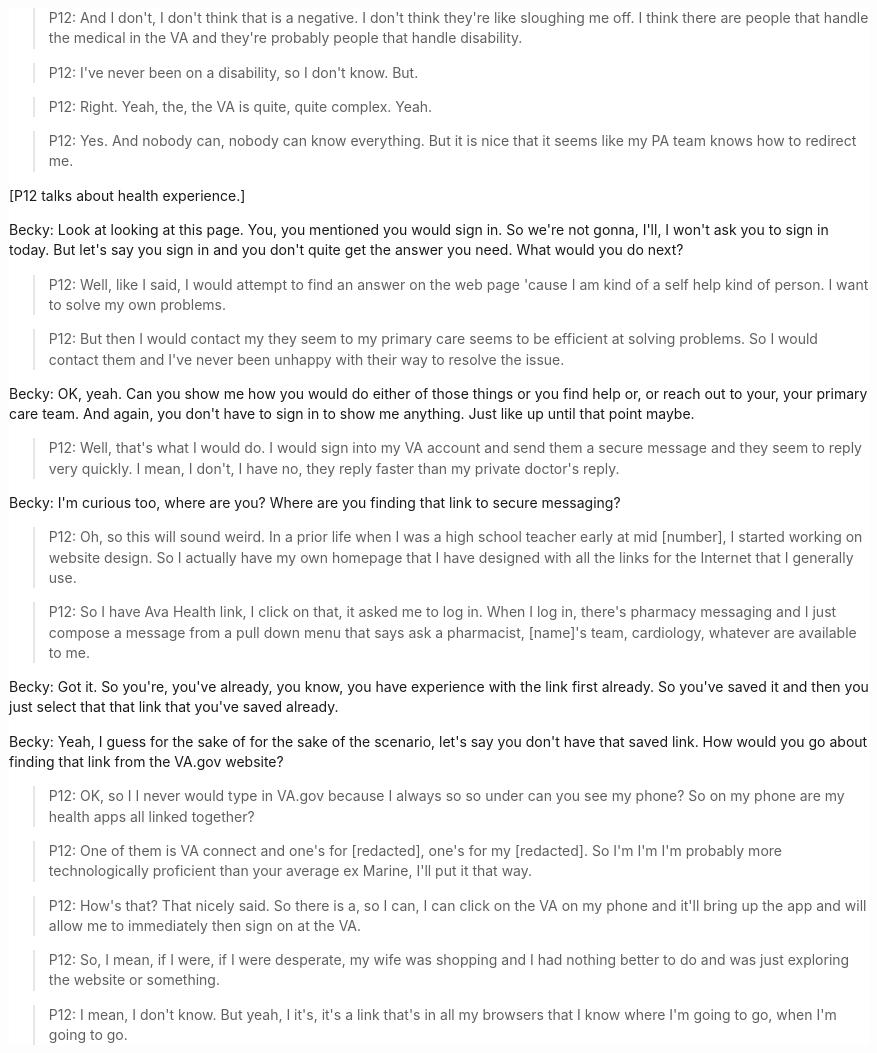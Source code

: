 > P12: And I don't, I don't think that is a negative. I don't think they're like sloughing me off. I think there are people that handle the medical in the VA and they're probably people that handle disability.

> P12: I've never been on a disability, so I don't know. But.

> P12: Right. Yeah, the, the VA is quite, quite complex. Yeah.

> P12: Yes. And nobody can, nobody can know everything. But it is nice that it seems like my PA team knows how to redirect me.

[P12 talks about health experience.]

Becky: Look at looking at this page. You, you mentioned you would sign in. So we're not gonna, I'll, I won't ask you to sign in today. But let's say you sign in and you don't quite get the answer you need. What would you do next?
 
> P12: Well, like I said, I would attempt to find an answer on the web page 'cause I am kind of a self help kind of person. I want to solve my own problems.  
 
> P12: But then I would contact my they seem to my primary care seems to be efficient at solving problems. So I would contact them and I've never been unhappy with their way to resolve the issue.

Becky: OK, yeah. Can you show me how you would do either of those things or you find help or, or reach out to your, your primary care team. And again, you don't have to sign in to show me anything. Just like up until that point maybe.

> P12: Well, that's what I would do. I would sign into my VA account and send them a secure message and they seem to reply very quickly. I mean, I don't, I have no, they reply faster than my private doctor's reply.

Becky: I'm curious too, where are you? Where are you finding that link to secure messaging?
 
> P12: Oh, so this will sound weird. In a prior life when I was a high school teacher early at mid [number], I started working on website design. So I actually have my own homepage that I have designed with all the links for the Internet that I generally use. 

> P12: So I have Ava Health link, I click on that, it asked me to log in. When I log in, there's pharmacy messaging and I just compose a message from a pull down menu that says ask a pharmacist, [name]'s team, cardiology, whatever are available to me.
 
Becky: Got it. So you're, you've already, you know, you have experience with the link first already. So you've saved it and then you just select that that link that you've saved already.

Becky: Yeah, I guess for the sake of for the sake of the scenario, let's say you don't have that saved link. How would you go about finding that link from the VA.gov website?

> P12: OK, so I I never would type in VA.gov because I always so so under can you see my phone? So on my phone are my health apps all linked together?

> P12: One of them is VA connect and one's for [redacted], one's for my [redacted]. So I'm I'm I'm probably more technologically proficient than your average ex Marine, I'll put it that way.

> P12: How's that? That nicely said. So there is a, so I can, I can click on the VA on my phone and it'll bring up the app and will allow me to immediately then sign on at the VA.

> P12: So, I mean, if I were, if I were desperate, my wife was shopping and I had nothing better to do and was just exploring the website or something.

> P12: I mean, I don't know. But yeah, I it's, it's a link that's in all my browsers that I know where I'm going to go, when I'm going to go.
